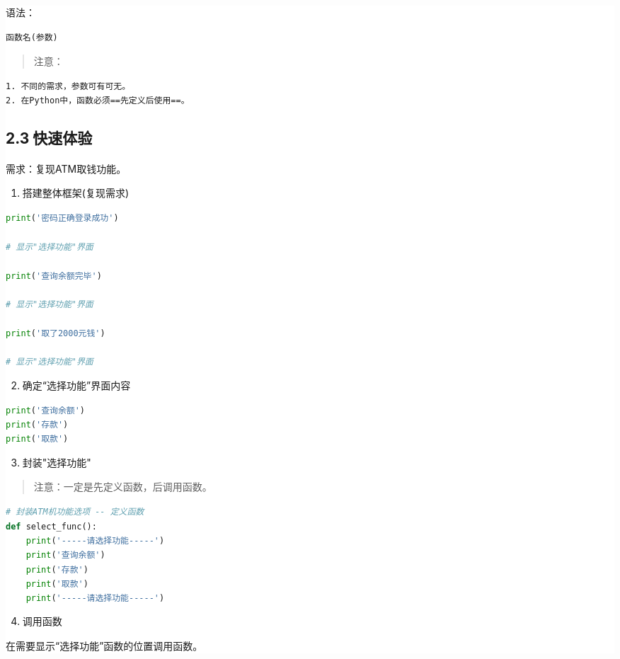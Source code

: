 语法：

``` python
函数名(参数)
```

> 注意：

 	1. 不同的需求，参数可有可无。
 	2. 在Python中，函数必须==先定义后使用==。



## 2.3 快速体验

需求：复现ATM取钱功能。

1. 搭建整体框架(复现需求)

```python
print('密码正确登录成功')

# 显示"选择功能"界面

print('查询余额完毕')

# 显示"选择功能"界面

print('取了2000元钱')

# 显示"选择功能"界面
```

2. 确定“选择功能”界面内容

```python
print('查询余额')
print('存款')
print('取款')
```

3. 封装"选择功能"

> 注意：一定是先定义函数，后调用函数。

```python
# 封装ATM机功能选项 -- 定义函数
def select_func():
    print('-----请选择功能-----')
    print('查询余额')
    print('存款')
    print('取款')
    print('-----请选择功能-----')
```

4. 调用函数

在需要显示“选择功能”函数的位置调用函数。
